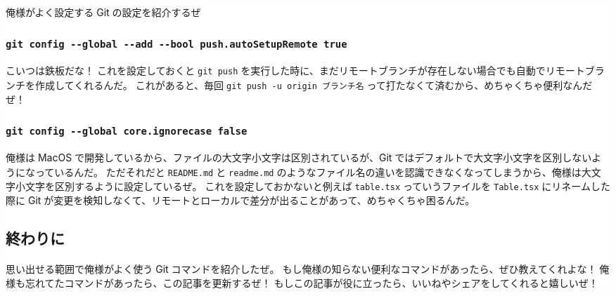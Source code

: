 俺様がよく設定する Git の設定を紹介するぜ

### `git config --global --add --bool push.autoSetupRemote true`

こいつは鉄板だな！
これを設定しておくと `git push` を実行した時に、まだリモートブランチが存在しない場合でも自動でリモートブランチを作成してくれるんだ。
これがあると、毎回 `git push -u origin ブランチ名` って打たなくて済むから、めちゃくちゃ便利なんだぜ！

### `git config --global core.ignorecase false`

俺様は MacOS で開発しているから、ファイルの大文字小文字は区別されているが、Git ではデフォルトで大文字小文字を区別しないようになっているんだ。
ただそれだと `README.md` と `readme.md` のようなファイル名の違いを認識できなくなってしまうから、俺様は大文字小文字を区別するように設定しているぜ。
これを設定しておかないと例えば `table.tsx` っていうファイルを `Table.tsx` にリネームした際に Git が変更を検知しなくて、リモートとローカルで差分が出ることがあって、めちゃくちゃ困るんだ。

## 終わりに

思い出せる範囲で俺様がよく使う Git コマンドを紹介したぜ。
もし俺様の知らない便利なコマンドがあったら、ぜひ教えてくれよな！
俺様も忘れてたコマンドがあったら、この記事を更新するぜ！
もしこの記事が役に立ったら、いいねやシェアをしてくれると嬉しいぜ！